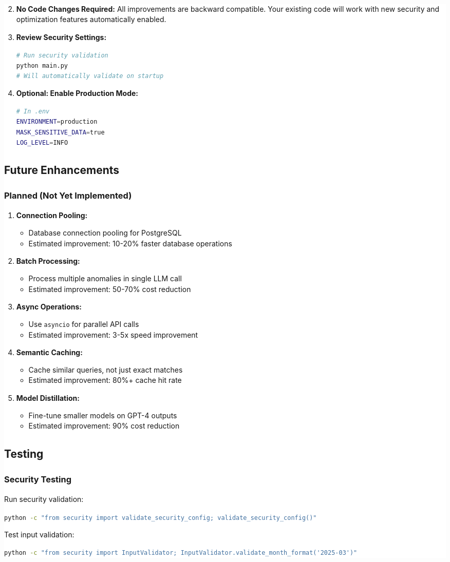 2. **No Code Changes Required:**
   All improvements are backward compatible. Your existing code will work with new security and optimization features automatically enabled.

3. **Review Security Settings:**
   ```bash
   # Run security validation
   python main.py
   # Will automatically validate on startup
   ```

4. **Optional: Enable Production Mode:**
   ```bash
   # In .env
   ENVIRONMENT=production
   MASK_SENSITIVE_DATA=true
   LOG_LEVEL=INFO
   ```

## Future Enhancements

### Planned (Not Yet Implemented)

1. **Connection Pooling:**
   - Database connection pooling for PostgreSQL
   - Estimated improvement: 10-20% faster database operations

2. **Batch Processing:**
   - Process multiple anomalies in single LLM call
   - Estimated improvement: 50-70% cost reduction

3. **Async Operations:**
   - Use `asyncio` for parallel API calls
   - Estimated improvement: 3-5x speed improvement

4. **Semantic Caching:**
   - Cache similar queries, not just exact matches
   - Estimated improvement: 80%+ cache hit rate

5. **Model Distillation:**
   - Fine-tune smaller models on GPT-4 outputs
   - Estimated improvement: 90% cost reduction

## Testing

### Security Testing

Run security validation:
```bash
python -c "from security import validate_security_config; validate_security_config()"
```

Test input validation:
```bash
python -c "from security import InputValidator; InputValidator.validate_month_format('2025-03')"
```
